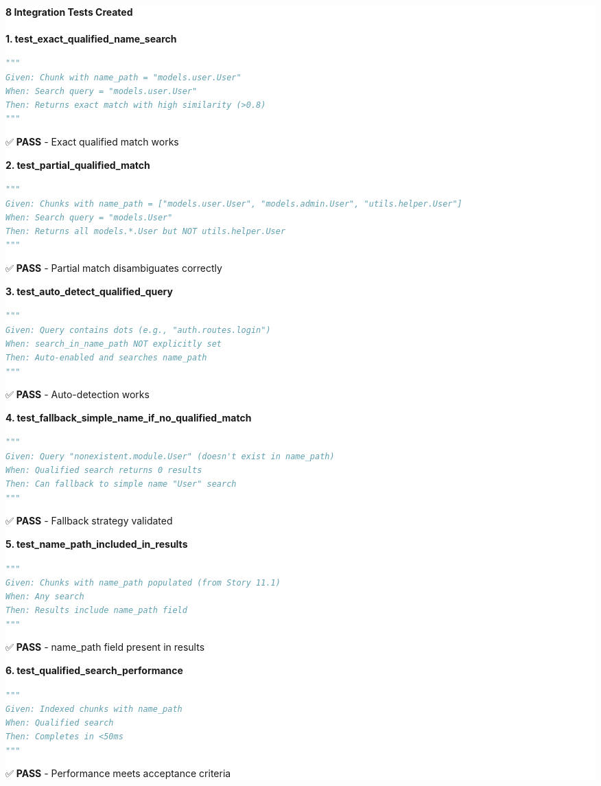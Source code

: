 #### 8 Integration Tests Created

**1. test_exact_qualified_name_search**
```python
"""
Given: Chunk with name_path = "models.user.User"
When: Search query = "models.user.User"
Then: Returns exact match with high similarity (>0.8)
"""
```
✅ **PASS** - Exact qualified match works

**2. test_partial_qualified_match**
```python
"""
Given: Chunks with name_path = ["models.user.User", "models.admin.User", "utils.helper.User"]
When: Search query = "models.User"
Then: Returns all models.*.User but NOT utils.helper.User
"""
```
✅ **PASS** - Partial match disambiguates correctly

**3. test_auto_detect_qualified_query**
```python
"""
Given: Query contains dots (e.g., "auth.routes.login")
When: search_in_name_path NOT explicitly set
Then: Auto-enabled and searches name_path
"""
```
✅ **PASS** - Auto-detection works

**4. test_fallback_simple_name_if_no_qualified_match**
```python
"""
Given: Query "nonexistent.module.User" (doesn't exist in name_path)
When: Qualified search returns 0 results
Then: Can fallback to simple name "User" search
"""
```
✅ **PASS** - Fallback strategy validated

**5. test_name_path_included_in_results**
```python
"""
Given: Chunks with name_path populated (from Story 11.1)
When: Any search
Then: Results include name_path field
"""
```
✅ **PASS** - name_path field present in results

**6. test_qualified_search_performance**
```python
"""
Given: Indexed chunks with name_path
When: Qualified search
Then: Completes in <50ms
"""
```
✅ **PASS** - Performance meets acceptance criteria
